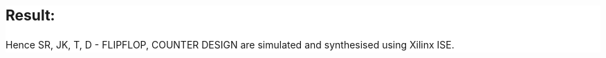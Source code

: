 ## Result:
Hence SR, JK, T, D - FLIPFLOP, COUNTER DESIGN are simulated and synthesised using Xilinx ISE.

